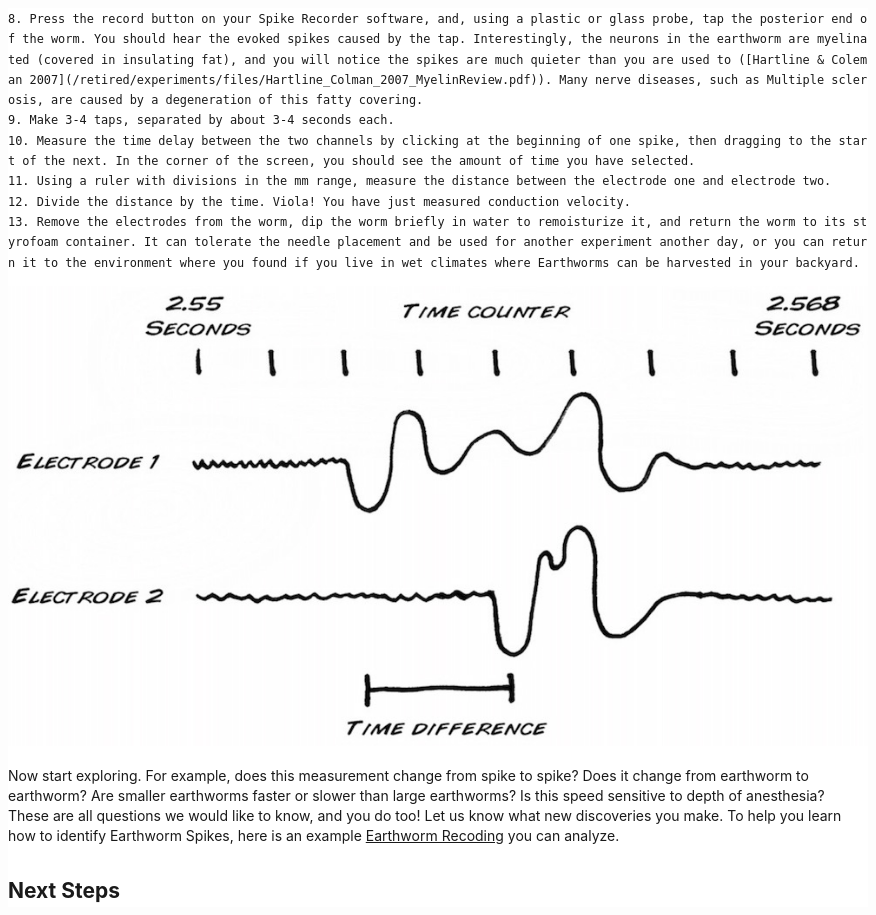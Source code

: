     8. Press the record button on your Spike Recorder software, and, using a plastic or glass probe, tap the posterior end of the worm. You should hear the evoked spikes caused by the tap. Interestingly, the neurons in the earthworm are myelinated (covered in insulating fat), and you will notice the spikes are much quieter than you are used to ([Hartline & Coleman 2007](/retired/experiments/files/Hartline_Colman_2007_MyelinReview.pdf)). Many nerve diseases, such as Multiple sclerosis, are caused by a degeneration of this fatty covering. 
    9. Make 3-4 taps, separated by about 3-4 seconds each. 
    10. Measure the time delay between the two channels by clicking at the beginning of one spike, then dragging to the start of the next. In the corner of the screen, you should see the amount of time you have selected. 
    11. Using a ruler with divisions in the mm range, measure the distance between the electrode one and electrode two. 
    12. Divide the distance by the time. Viola! You have just measured conduction velocity. 
    13. Remove the electrodes from the worm, dip the worm briefly in water to remoisturize it, and return the worm to its styrofoam container. It can tolerate the needle placement and be used for another experiment another day, or you can return it to the environment where you found if you live in wet climates where Earthworms can be harvested in your backyard.

[ ![](./img/Exp11Fig11_spiketiming.jpeg)](./img/Exp11Fig11_spiketiming.jpeg)

Now start exploring. For example, does this measurement change from spike to
spike? Does it change from earthworm to earthworm? Are smaller earthworms
faster or slower than large earthworms? Is this speed sensitive to depth of
anesthesia? These are all questions we would like to know, and you do too! Let
us know what new discoveries you make. To help you learn how to identify
Earthworm Spikes, here is an example [Earthworm Recoding](./files/Earthworm_Double_Recording.mp3)
you can analyze.

## Next Steps

